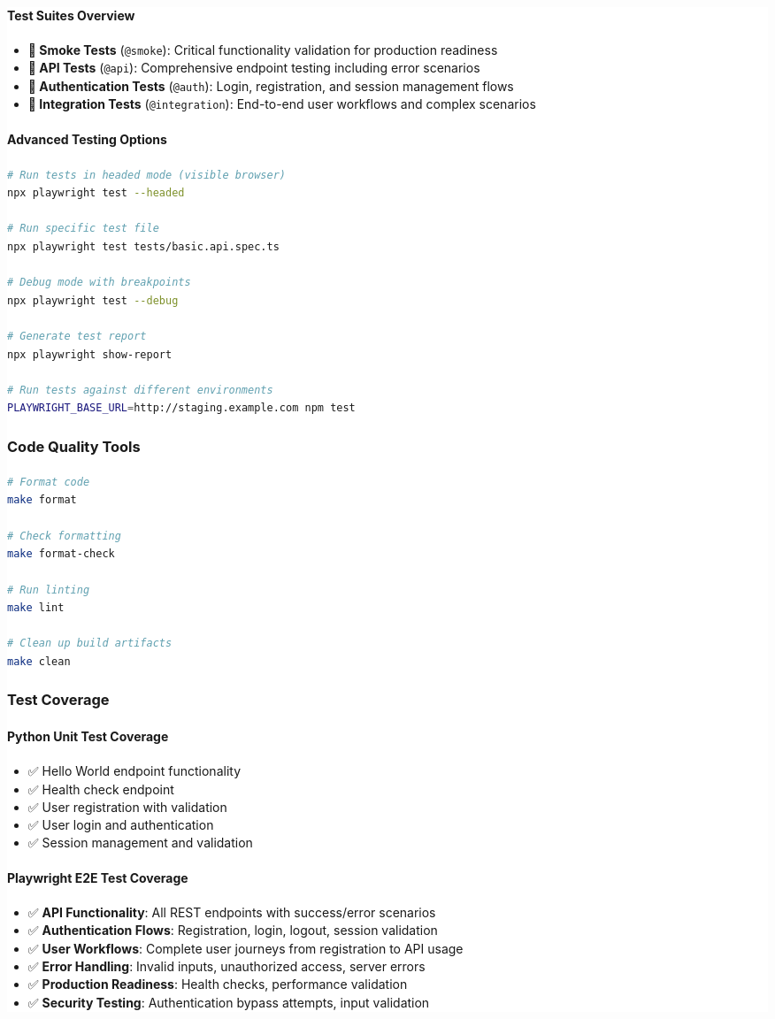 #### Test Suites Overview
- **🚨 Smoke Tests** (`@smoke`): Critical functionality validation for production readiness
- **🔌 API Tests** (`@api`): Comprehensive endpoint testing including error scenarios
- **🔐 Authentication Tests** (`@auth`): Login, registration, and session management flows
- **🔄 Integration Tests** (`@integration`): End-to-end user workflows and complex scenarios

#### Advanced Testing Options
```bash
# Run tests in headed mode (visible browser)
npx playwright test --headed

# Run specific test file
npx playwright test tests/basic.api.spec.ts

# Debug mode with breakpoints
npx playwright test --debug

# Generate test report
npx playwright show-report

# Run tests against different environments
PLAYWRIGHT_BASE_URL=http://staging.example.com npm test
```

### Code Quality Tools
```bash
# Format code
make format

# Check formatting
make format-check

# Run linting
make lint

# Clean up build artifacts
make clean
```

### Test Coverage
#### Python Unit Test Coverage
- ✅ Hello World endpoint functionality
- ✅ Health check endpoint
- ✅ User registration with validation
- ✅ User login and authentication
- ✅ Session management and validation

#### Playwright E2E Test Coverage
- ✅ **API Functionality**: All REST endpoints with success/error scenarios
- ✅ **Authentication Flows**: Registration, login, logout, session validation
- ✅ **User Workflows**: Complete user journeys from registration to API usage
- ✅ **Error Handling**: Invalid inputs, unauthorized access, server errors
- ✅ **Production Readiness**: Health checks, performance validation
- ✅ **Security Testing**: Authentication bypass attempts, input validation
